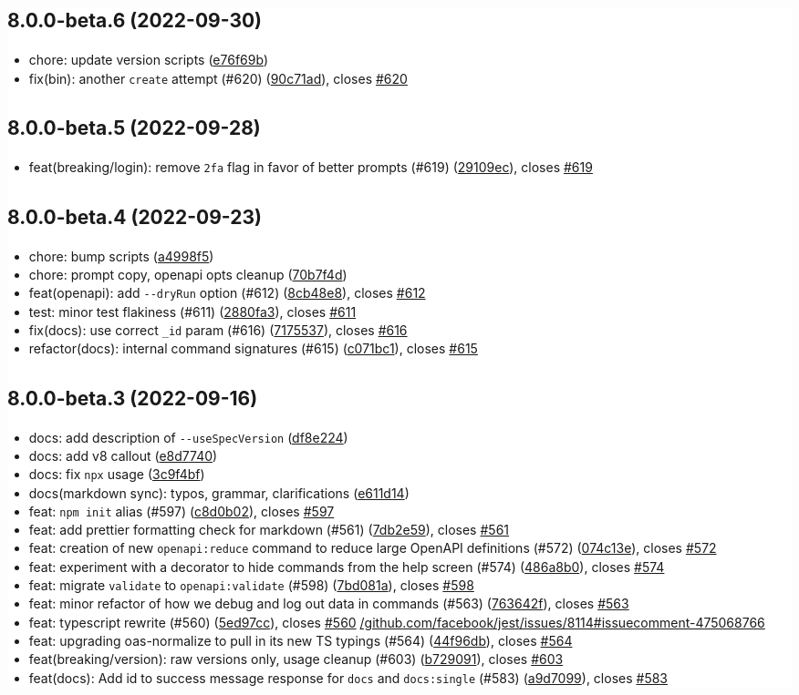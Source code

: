 ## 8.0.0-beta.6 (2022-09-30)

* chore: update version scripts ([e76f69b](https://github.com/readmeio/rdme/commit/e76f69b))
* fix(bin): another `create` attempt (#620) ([90c71ad](https://github.com/readmeio/rdme/commit/90c71ad)), closes [#620](https://github.com/readmeio/rdme/issues/620)



## 8.0.0-beta.5 (2022-09-28)

* feat(breaking/login): remove `2fa` flag in favor of better prompts (#619) ([29109ec](https://github.com/readmeio/rdme/commit/29109ec)), closes [#619](https://github.com/readmeio/rdme/issues/619)



## 8.0.0-beta.4 (2022-09-23)

* chore: bump scripts ([a4998f5](https://github.com/readmeio/rdme/commit/a4998f5))
* chore: prompt copy, openapi opts cleanup ([70b7f4d](https://github.com/readmeio/rdme/commit/70b7f4d))
* feat(openapi): add `--dryRun` option (#612) ([8cb48e8](https://github.com/readmeio/rdme/commit/8cb48e8)), closes [#612](https://github.com/readmeio/rdme/issues/612)
* test: minor test flakiness (#611) ([2880fa3](https://github.com/readmeio/rdme/commit/2880fa3)), closes [#611](https://github.com/readmeio/rdme/issues/611)
* fix(docs): use correct `_id` param (#616) ([7175537](https://github.com/readmeio/rdme/commit/7175537)), closes [#616](https://github.com/readmeio/rdme/issues/616)
* refactor(docs): internal command signatures (#615) ([c071bc1](https://github.com/readmeio/rdme/commit/c071bc1)), closes [#615](https://github.com/readmeio/rdme/issues/615)



## 8.0.0-beta.3 (2022-09-16)

* docs: add description of `--useSpecVersion` ([df8e224](https://github.com/readmeio/rdme/commit/df8e224))
* docs: add v8 callout ([e8d7740](https://github.com/readmeio/rdme/commit/e8d7740))
* docs: fix `npx` usage ([3c9f4bf](https://github.com/readmeio/rdme/commit/3c9f4bf))
* docs(markdown sync): typos, grammar, clarifications ([e611d14](https://github.com/readmeio/rdme/commit/e611d14))
* feat: `npm init` alias (#597) ([c8d0b02](https://github.com/readmeio/rdme/commit/c8d0b02)), closes [#597](https://github.com/readmeio/rdme/issues/597)
* feat: add prettier formatting check for markdown (#561) ([7db2e59](https://github.com/readmeio/rdme/commit/7db2e59)), closes [#561](https://github.com/readmeio/rdme/issues/561)
* feat: creation of new `openapi:reduce` command to reduce large OpenAPI definitions (#572) ([074c13e](https://github.com/readmeio/rdme/commit/074c13e)), closes [#572](https://github.com/readmeio/rdme/issues/572)
* feat: experiment with a decorator to hide commands from the help screen (#574) ([486a8b0](https://github.com/readmeio/rdme/commit/486a8b0)), closes [#574](https://github.com/readmeio/rdme/issues/574)
* feat: migrate `validate` to `openapi:validate` (#598) ([7bd081a](https://github.com/readmeio/rdme/commit/7bd081a)), closes [#598](https://github.com/readmeio/rdme/issues/598)
* feat: minor refactor of how we debug and log out data in commands (#563) ([763642f](https://github.com/readmeio/rdme/commit/763642f)), closes [#563](https://github.com/readmeio/rdme/issues/563)
* feat: typescript rewrite (#560) ([5ed97cc](https://github.com/readmeio/rdme/commit/5ed97cc)), closes [#560](https://github.com/readmeio/rdme/issues/560) [/github.com/facebook/jest/issues/8114#issuecomment-475068766](https://github.com//github.com/facebook/jest/issues/8114/issues/issuecomment-475068766)
* feat: upgrading oas-normalize to pull in its new TS typings (#564) ([44f96db](https://github.com/readmeio/rdme/commit/44f96db)), closes [#564](https://github.com/readmeio/rdme/issues/564)
* feat(breaking/version): raw versions only, usage cleanup (#603) ([b729091](https://github.com/readmeio/rdme/commit/b729091)), closes [#603](https://github.com/readmeio/rdme/issues/603)
* feat(docs): Add id to success message response for `docs` and `docs:single` (#583) ([a9d7099](https://github.com/readmeio/rdme/commit/a9d7099)), closes [#583](https://github.com/readmeio/rdme/issues/583)